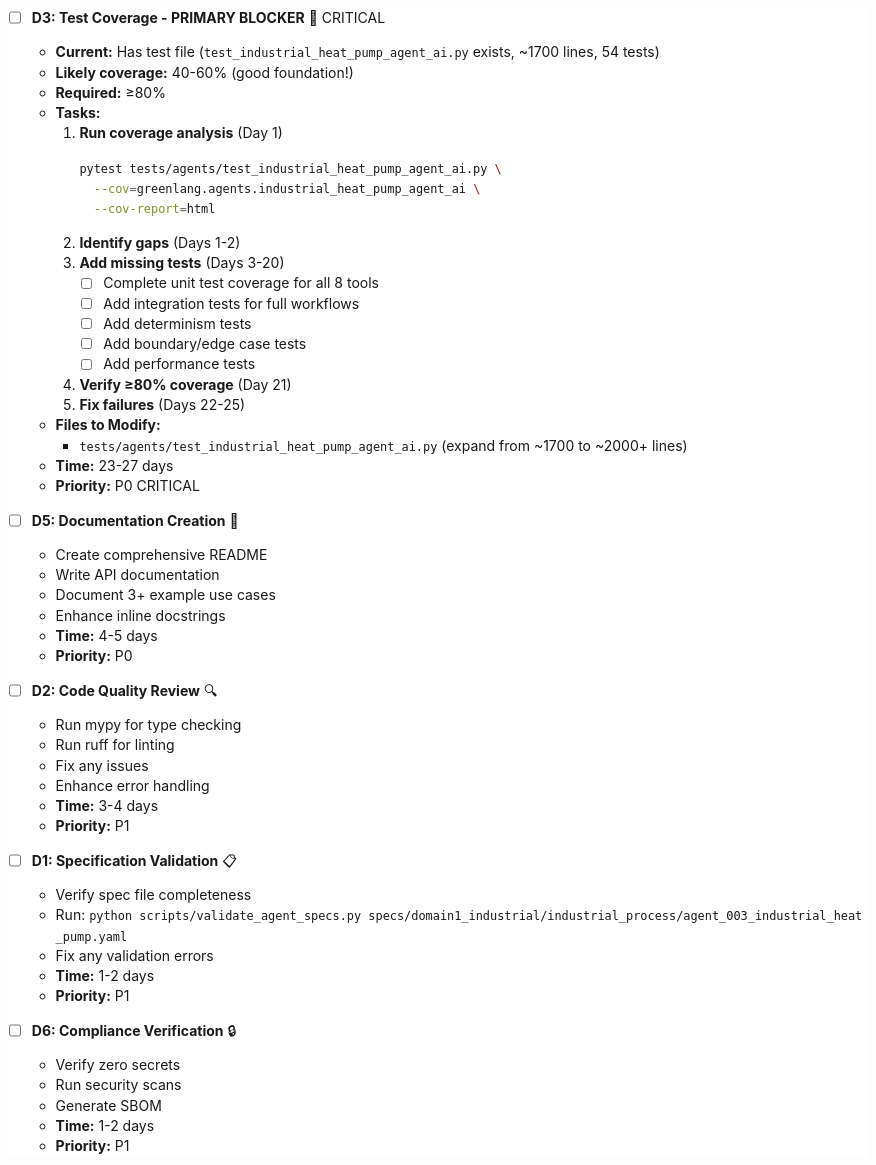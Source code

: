 - [ ] **D3: Test Coverage - PRIMARY BLOCKER** 🔴 CRITICAL
  - **Current:** Has test file (`test_industrial_heat_pump_agent_ai.py` exists, ~1700 lines, 54 tests)
  - **Likely coverage:** 40-60% (good foundation!)
  - **Required:** ≥80%
  - **Tasks:**
    1. **Run coverage analysis** (Day 1)
       ```bash
       pytest tests/agents/test_industrial_heat_pump_agent_ai.py \
         --cov=greenlang.agents.industrial_heat_pump_agent_ai \
         --cov-report=html
       ```
    2. **Identify gaps** (Days 1-2)
    3. **Add missing tests** (Days 3-20)
       - [ ] Complete unit test coverage for all 8 tools
       - [ ] Add integration tests for full workflows
       - [ ] Add determinism tests
       - [ ] Add boundary/edge case tests
       - [ ] Add performance tests
    4. **Verify ≥80% coverage** (Day 21)
    5. **Fix failures** (Days 22-25)
  - **Files to Modify:**
    - `tests/agents/test_industrial_heat_pump_agent_ai.py` (expand from ~1700 to ~2000+ lines)
  - **Time:** 23-27 days
  - **Priority:** P0 CRITICAL

- [ ] **D5: Documentation Creation** 📖
  - Create comprehensive README
  - Write API documentation
  - Document 3+ example use cases
  - Enhance inline docstrings
  - **Time:** 4-5 days
  - **Priority:** P0

- [ ] **D2: Code Quality Review** 🔍
  - Run mypy for type checking
  - Run ruff for linting
  - Fix any issues
  - Enhance error handling
  - **Time:** 3-4 days
  - **Priority:** P1

- [ ] **D1: Specification Validation** 📋
  - Verify spec file completeness
  - Run: `python scripts/validate_agent_specs.py specs/domain1_industrial/industrial_process/agent_003_industrial_heat_pump.yaml`
  - Fix any validation errors
  - **Time:** 1-2 days
  - **Priority:** P1

- [ ] **D6: Compliance Verification** 🔒
  - Verify zero secrets
  - Run security scans
  - Generate SBOM
  - **Time:** 1-2 days
  - **Priority:** P1
